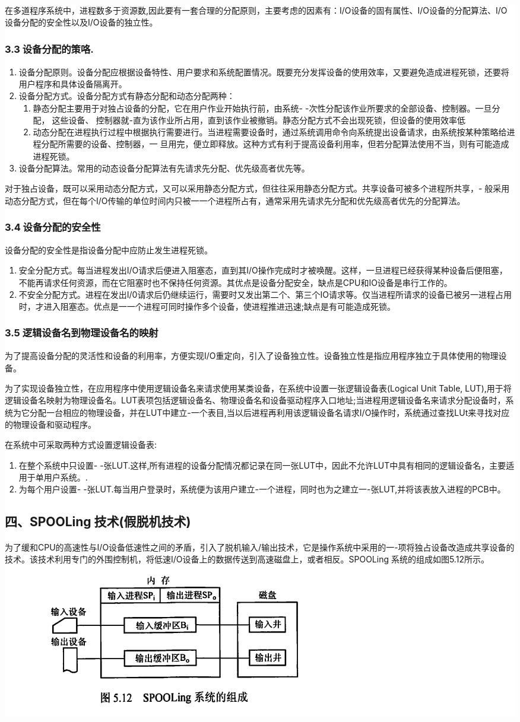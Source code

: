 在多道程序系统中，进程数多于资源数,因此要有一套合理的分配原则，主要考虑的因素有：I/O设备的固有属性、I/O设备的分配算法、I/O设备分配的安全性以及I/O设备的独立性。



### 3.3 设备分配的策咯.

1. 设备分配原则。设备分配应根据设备特性、用户要求和系统配置情况。既要充分发挥设备的使用效率，又要避免造成进程死锁，还要将用户程序和具体设备隔离开。
2. 设备分配方式。设备分配方式有静态分配和动态分配两种：
    1. 静态分配主要用于对独占设备的分配，它在用户作业开始执行前，由系统- -次性分配该作业所要求的全部设备、控制器。一旦分配， 这些设备、 控制器就-直为该作业所占用，直到该作业被撤销。静态分配方式不会出现死锁，但设备的使用效率低
    2. 动态分配在进程执行过程中根据执行需要进行。当进程需要设备时，通过系统调用命令向系统提出设备请求，由系统按某种策略给进程分配所需要的设备、控制器，一 旦用完，便立即释放。这种方式有利于提高设备利用率，但若分配算法使用不当，则有可能造成进程死锁。
3. 设备分配算法。常用的动态设备分配算法有先请求先分配、优先级高者优先等。



对于独占设备，既可以采用动态分配方式，又可以采用静态分配方式，但往往采用静态分配方式。共享设备可被多个进程所共享，- 般采用动态分配方式，但在每个I/O传输的单位时间内只被一一个进程所占有，通常采用先请求先分配和优先级高者优先的分配算法。



### 3.4 设备分配的安全性

设备分配的安全性是指设备分配中应防止发生进程死锁。

1. 安全分配方式。每当进程发出I/O请求后便进入阻塞态，直到其I/O操作完成时才被唤醒。这样，一旦进程已经获得某种设备后便阻塞，不能再请求任何资源，而在它阻塞时也不保持任何资源。其优点是设备分配安全，缺点是CPU和IO设备是串行工作的。
2. 不安全分配方式。进程在发出I/0请求后仍继续运行，需要时又发出第二个、第三个IO请求等。仅当进程所请求的设备已被另一进程占用时，才进入阻塞态。优点是一一个进程可同时操作多个设备，使进程推进迅速;缺点是有可能造成死锁。





### 3.5 逻辑设备名到物理设备名的映射

为了提高设备分配的灵活性和设备的利用率，方便实现I/O重定向，引入了设备独立性。设备独立性是指应用程序独立于具体使用的物理设备。

为了实现设备独立性，在应用程序中使用逻辑设备名来请求使用某类设备，在系统中设置一张逻辑设备表(Logical Unit Table, LUT),用于将逻辑设备名映射为物理设备名。LUT表项包括逻辑设备名、物理设备名和设备驱动程序入口地址;当进程用逻辑设备名来请求分配设备时，系统为它分配一台相应的物理设备，并在LUT中建立-一个表目,当以后进程再利用该逻辑设备名请求I/O操作时，系统通过查找LUt来寻找对应的物理设备和驱动程序。

在系统中可采取两种方式设置逻辑设备表:

1. 在整个系统中只设置- -张LUT.这样,所有进程的设备分配情况都记录在同一张LUT中，因此不允许LUT中具有相同的逻辑设备名，主要适用于单用户系统。.
2. 为每个用户设置- -张LUT.每当用户登录时，系统便为该用户建立-一个进程，同时也为之建立一-张LUT,并将该表放入进程的PCB中。



## 四、SPOOLing 技术(假脱机技术)

为了缓和CPU的高速性与I/O设备低速性之间的矛盾，引入了脱机输入/输出技术，它是操作系统中采用的一-项将独占设备改造成共享设备的技术。该技术利用专门的外围控制机，将低速I/O设备上的数据传送到高速磁盘上，或者相反。SPOOLing 系统的组成如图5.12所示。



![image-20220402152753404](README.assets/image-20220402152753404.png)
